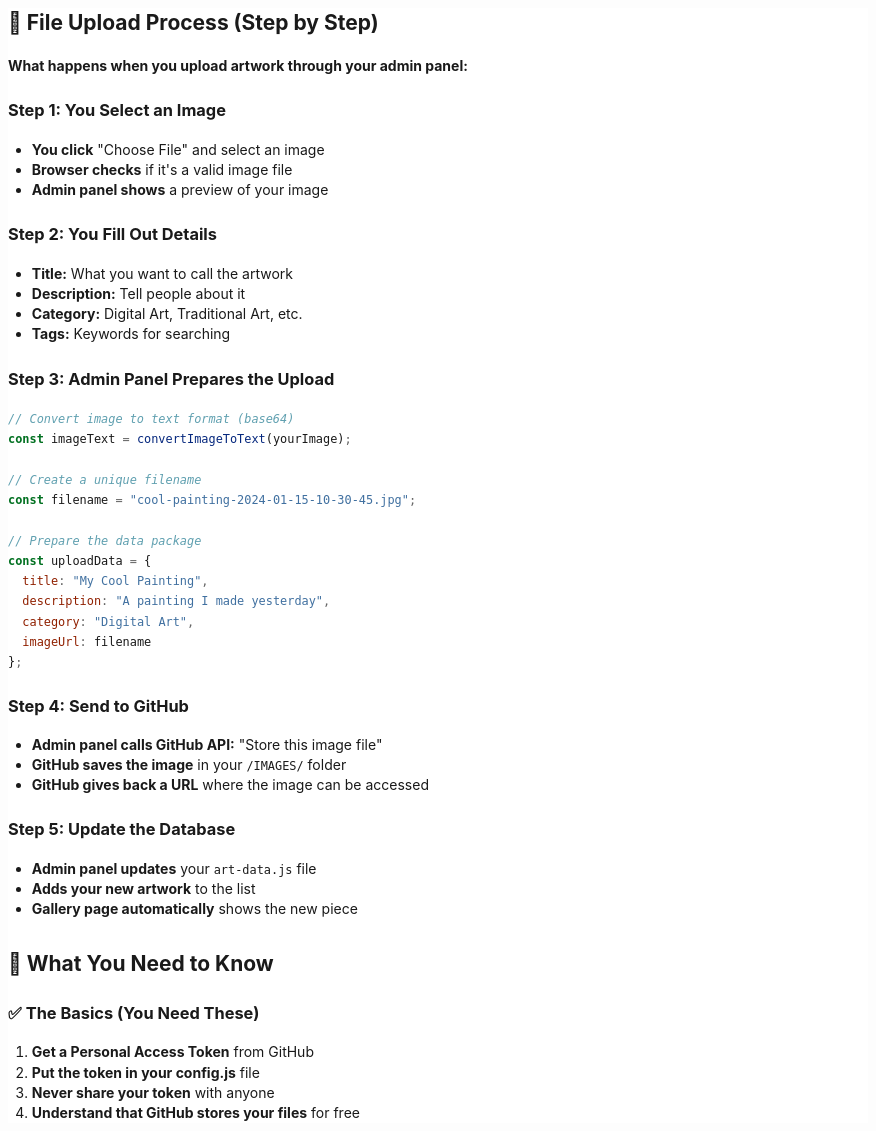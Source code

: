 ## 📂 File Upload Process (Step by Step)

**What happens when you upload artwork through your admin panel:**

### Step 1: You Select an Image
- **You click** "Choose File" and select an image
- **Browser checks** if it's a valid image file
- **Admin panel shows** a preview of your image

### Step 2: You Fill Out Details
- **Title:** What you want to call the artwork
- **Description:** Tell people about it
- **Category:** Digital Art, Traditional Art, etc.
- **Tags:** Keywords for searching

### Step 3: Admin Panel Prepares the Upload
```javascript
// Convert image to text format (base64)
const imageText = convertImageToText(yourImage);

// Create a unique filename
const filename = "cool-painting-2024-01-15-10-30-45.jpg";

// Prepare the data package
const uploadData = {
  title: "My Cool Painting",
  description: "A painting I made yesterday",
  category: "Digital Art",
  imageUrl: filename
};
```

### Step 4: Send to GitHub
- **Admin panel calls GitHub API:** "Store this image file"
- **GitHub saves the image** in your `/IMAGES/` folder
- **GitHub gives back a URL** where the image can be accessed

### Step 5: Update the Database
- **Admin panel updates** your `art-data.js` file
- **Adds your new artwork** to the list
- **Gallery page automatically** shows the new piece

## 🎯 What You Need to Know

### ✅ The Basics (You Need These)
1. **Get a Personal Access Token** from GitHub
2. **Put the token in your config.js** file
3. **Never share your token** with anyone
4. **Understand that GitHub stores your files** for free
